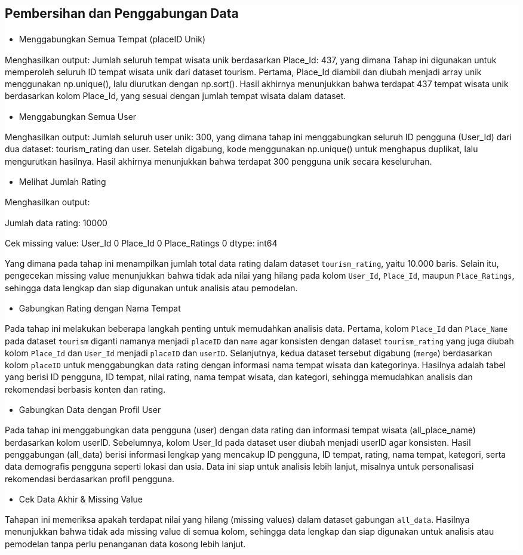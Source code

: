 ## Pembersihan dan Penggabungan Data

- Menggabungkan Semua Tempat (placeID Unik)

Menghasilkan output: Jumlah seluruh tempat wisata unik berdasarkan Place_Id: 437, yang dimana Tahap ini digunakan untuk memperoleh seluruh ID tempat wisata unik dari dataset tourism. Pertama, Place_Id diambil dan diubah menjadi array unik menggunakan np.unique(), lalu diurutkan dengan np.sort(). Hasil akhirnya menunjukkan bahwa terdapat 437 tempat wisata unik berdasarkan kolom Place_Id, yang sesuai dengan jumlah tempat wisata dalam dataset.

- Menggabungkan Semua User

Menghasilkan output: Jumlah seluruh user unik: 300, yang dimana tahap ini menggabungkan seluruh ID pengguna (User_Id) dari dua dataset: tourism_rating dan user. Setelah digabung, kode menggunakan np.unique() untuk menghapus duplikat, lalu mengurutkan hasilnya. Hasil akhirnya menunjukkan bahwa terdapat 300 pengguna unik secara keseluruhan.

- Melihat Jumlah Rating

Menghasilkan output: 

Jumlah data rating: 10000

Cek missing value:
User_Id          0
Place_Id         0
Place_Ratings    0
dtype: int64

Yang dimana pada tahap ini menampilkan jumlah total data rating dalam dataset `tourism_rating`, yaitu 10.000 baris. Selain itu, pengecekan missing value menunjukkan bahwa tidak ada nilai yang hilang pada kolom `User_Id`, `Place_Id`, maupun `Place_Ratings`, sehingga data lengkap dan siap digunakan untuk analisis atau pemodelan.

- Gabungkan Rating dengan Nama Tempat

Pada tahap ini melakukan beberapa langkah penting untuk memudahkan analisis data. Pertama, kolom `Place_Id` dan `Place_Name` pada dataset `tourism` diganti namanya menjadi `placeID` dan `name` agar konsisten dengan dataset `tourism_rating` yang juga diubah kolom `Place_Id` dan `User_Id` menjadi `placeID` dan `userID`. Selanjutnya, kedua dataset tersebut digabung (`merge`) berdasarkan kolom `placeID` untuk menggabungkan data rating dengan informasi nama tempat wisata dan kategorinya. Hasilnya adalah tabel yang berisi ID pengguna, ID tempat, nilai rating, nama tempat wisata, dan kategori, sehingga memudahkan analisis dan rekomendasi berbasis konten dan rating.

- Gabungkan Data dengan Profil User

Pada tahap ini menggabungkan data pengguna (user) dengan data rating dan informasi tempat wisata (all_place_name) berdasarkan kolom userID. Sebelumnya, kolom User_Id pada dataset user diubah menjadi userID agar konsisten. Hasil penggabungan (all_data) berisi informasi lengkap yang mencakup ID pengguna, ID tempat, rating, nama tempat, kategori, serta data demografis pengguna seperti lokasi dan usia. Data ini siap untuk analisis lebih lanjut, misalnya untuk personalisasi rekomendasi berdasarkan profil pengguna.

- Cek Data Akhir & Missing Value

Tahapan ini memeriksa apakah terdapat nilai yang hilang (missing values) dalam dataset gabungan `all_data`. Hasilnya menunjukkan bahwa tidak ada missing value di semua kolom, sehingga data lengkap dan siap digunakan untuk analisis atau pemodelan tanpa perlu penanganan data kosong lebih lanjut.
